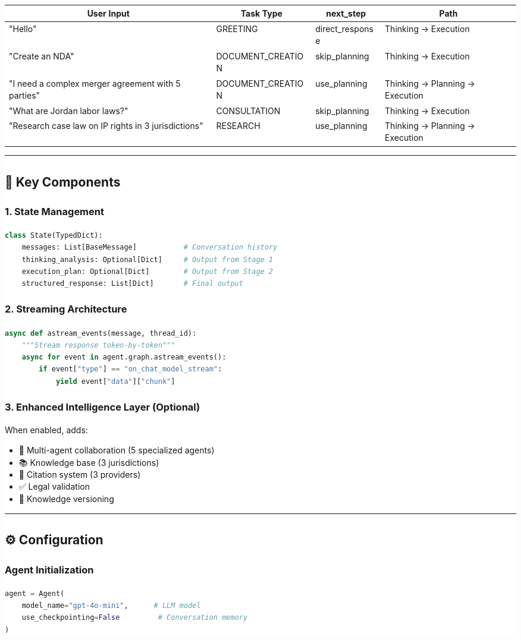 | User Input | Task Type | next_step | Path |
|------------|-----------|-----------|------|
| "Hello" | GREETING | direct_response | Thinking → Execution |
| "Create an NDA" | DOCUMENT_CREATION | skip_planning | Thinking → Execution |
| "I need a complex merger agreement with 5 parties" | DOCUMENT_CREATION | use_planning | Thinking → Planning → Execution |
| "What are Jordan labor laws?" | CONSULTATION | skip_planning | Thinking → Execution |
| "Research case law on IP rights in 3 jurisdictions" | RESEARCH | use_planning | Thinking → Planning → Execution |

---

## 🧩 Key Components

### 1. **State Management**
```python
class State(TypedDict):
    messages: List[BaseMessage]           # Conversation history
    thinking_analysis: Optional[Dict]     # Output from Stage 1
    execution_plan: Optional[Dict]        # Output from Stage 2
    structured_response: List[Dict]       # Final output
```

### 2. **Streaming Architecture**
```python
async def astream_events(message, thread_id):
    """Stream response token-by-token"""
    async for event in agent.graph.astream_events():
        if event["type"] == "on_chat_model_stream":
            yield event["data"]["chunk"]
```

### 3. **Enhanced Intelligence Layer** (Optional)
When enabled, adds:
- 🤖 Multi-agent collaboration (5 specialized agents)
- 📚 Knowledge base (3 jurisdictions)
- 📖 Citation system (3 providers)
- ✅ Legal validation
- 🔄 Knowledge versioning

---

## ⚙️ Configuration

### Agent Initialization
```python
agent = Agent(
    model_name="gpt-4o-mini",      # LLM model
    use_checkpointing=False         # Conversation memory
)
```
